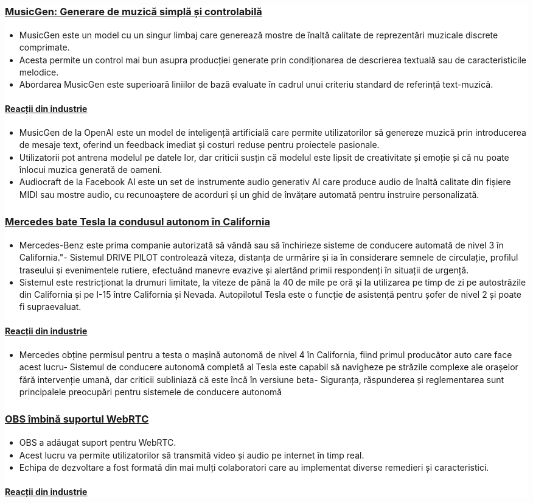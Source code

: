 ### [MusicGen: Generare de muzică simplă și controlabilă](https://ai.honu.io/papers/musicgen/)

- MusicGen este un model cu un singur limbaj care generează mostre de înaltă calitate de reprezentări muzicale discrete comprimate.
- Acesta permite un control mai bun asupra producției generate prin condiționarea de descrierea textuală sau de caracteristicile melodice.
- Abordarea MusicGen este superioară liniilor de bază evaluate în cadrul unui criteriu standard de referință text-muzică.

#### [Reacții din industrie](http://news.ycombinator.com/item?id=36271926)

- MusicGen de la OpenAI este un model de inteligență artificială care permite utilizatorilor să genereze muzică prin introducerea de mesaje text, oferind un feedback imediat și costuri reduse pentru proiectele pasionale.
- Utilizatorii pot antrena modelul pe datele lor, dar criticii susțin că modelul este lipsit de creativitate și emoție și că nu poate înlocui muzica generată de oameni.
- Audiocraft de la Facebook AI este un set de instrumente audio generativ AI care produce audio de înaltă calitate din fișiere MIDI sau mostre audio, cu recunoaștere de acorduri și un ghid de învățare automată pentru instruire personalizată.

### [Mercedes bate Tesla la condusul autonom în California](https://www.theregister.com/2023/06/09/mercedes_california_tesla/)

- Mercedes-Benz este prima companie autorizată să vândă sau să închirieze sisteme de conducere automată de nivel 3 în California."- Sistemul DRIVE PILOT controlează viteza, distanța de urmărire și ia în considerare semnele de circulație, profilul traseului și evenimentele rutiere, efectuând manevre evazive și alertând primii respondenți în situații de urgență.
- Sistemul este restricționat la drumuri limitate, la viteze de până la 40 de mile pe oră și la utilizarea pe timp de zi pe autostrăzile din California și pe I-15 între California și Nevada. Autopilotul Tesla este o funcție de asistență pentru șofer de nivel 2 și poate fi supraevaluat.

#### [Reacții din industrie](http://news.ycombinator.com/item?id=36270413)

- Mercedes obține permisul pentru a testa o mașină autonomă de nivel 4 în California, fiind primul producător auto care face acest lucru- Sistemul de conducere autonomă completă al Tesla este capabil să navigheze pe străzile complexe ale orașelor fără intervenție umană, dar criticii subliniază că este încă în versiune beta- Siguranța, răspunderea și reglementarea sunt principalele preocupări pentru sistemele de conducere autonomă

### [OBS îmbină suportul WebRTC](https://github.com/obsproject/obs-studio/commit/851a8c216e14617fb523951839f3bdb240e85141)

- OBS a adăugat suport pentru WebRTC.
- Acest lucru va permite utilizatorilor să transmită video și audio pe internet în timp real.
- Echipa de dezvoltare a fost formată din mai mulți colaboratori care au implementat diverse remedieri și caracteristici.

#### [Reacții din industrie](http://news.ycombinator.com/item?id=36273075)

